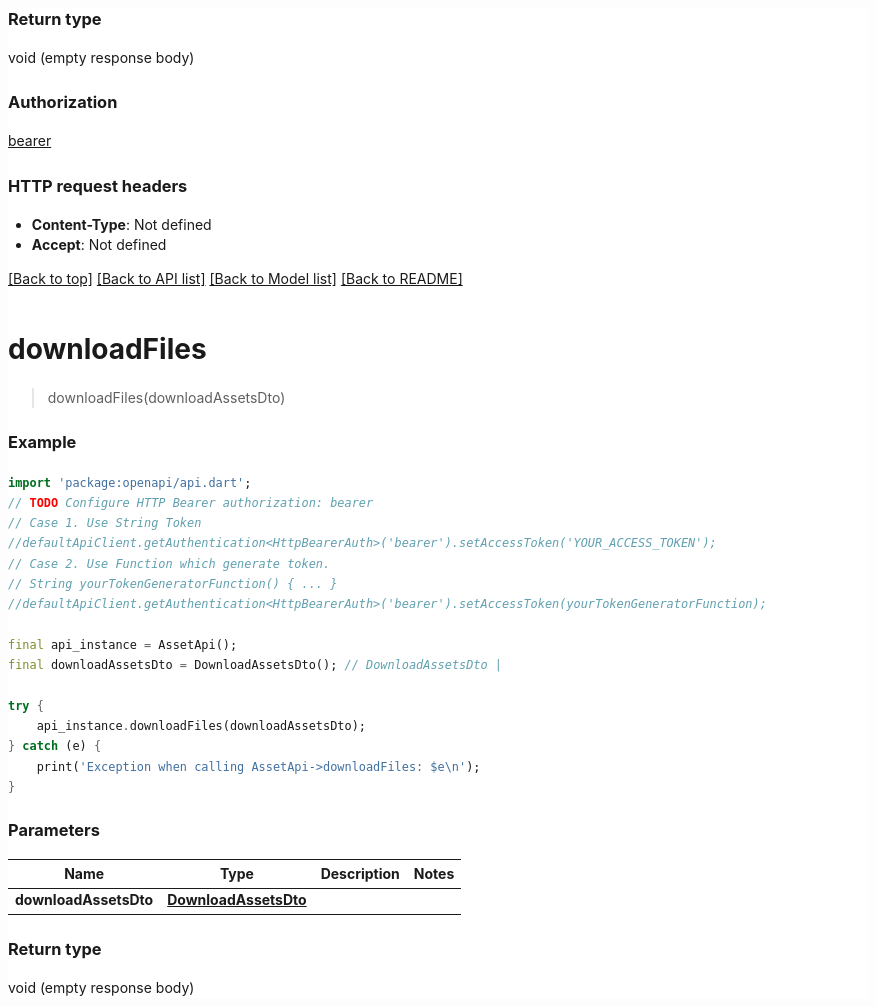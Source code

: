 ### Return type

void (empty response body)

### Authorization

[bearer](../README.md#bearer)

### HTTP request headers

 - **Content-Type**: Not defined
 - **Accept**: Not defined

[[Back to top]](#) [[Back to API list]](../README.md#documentation-for-api-endpoints) [[Back to Model list]](../README.md#documentation-for-models) [[Back to README]](../README.md)

# **downloadFiles**
> downloadFiles(downloadAssetsDto)



### Example
```dart
import 'package:openapi/api.dart';
// TODO Configure HTTP Bearer authorization: bearer
// Case 1. Use String Token
//defaultApiClient.getAuthentication<HttpBearerAuth>('bearer').setAccessToken('YOUR_ACCESS_TOKEN');
// Case 2. Use Function which generate token.
// String yourTokenGeneratorFunction() { ... }
//defaultApiClient.getAuthentication<HttpBearerAuth>('bearer').setAccessToken(yourTokenGeneratorFunction);

final api_instance = AssetApi();
final downloadAssetsDto = DownloadAssetsDto(); // DownloadAssetsDto | 

try {
    api_instance.downloadFiles(downloadAssetsDto);
} catch (e) {
    print('Exception when calling AssetApi->downloadFiles: $e\n');
}
```

### Parameters

Name | Type | Description  | Notes
------------- | ------------- | ------------- | -------------
 **downloadAssetsDto** | [**DownloadAssetsDto**](DownloadAssetsDto.md)|  | 

### Return type

void (empty response body)
